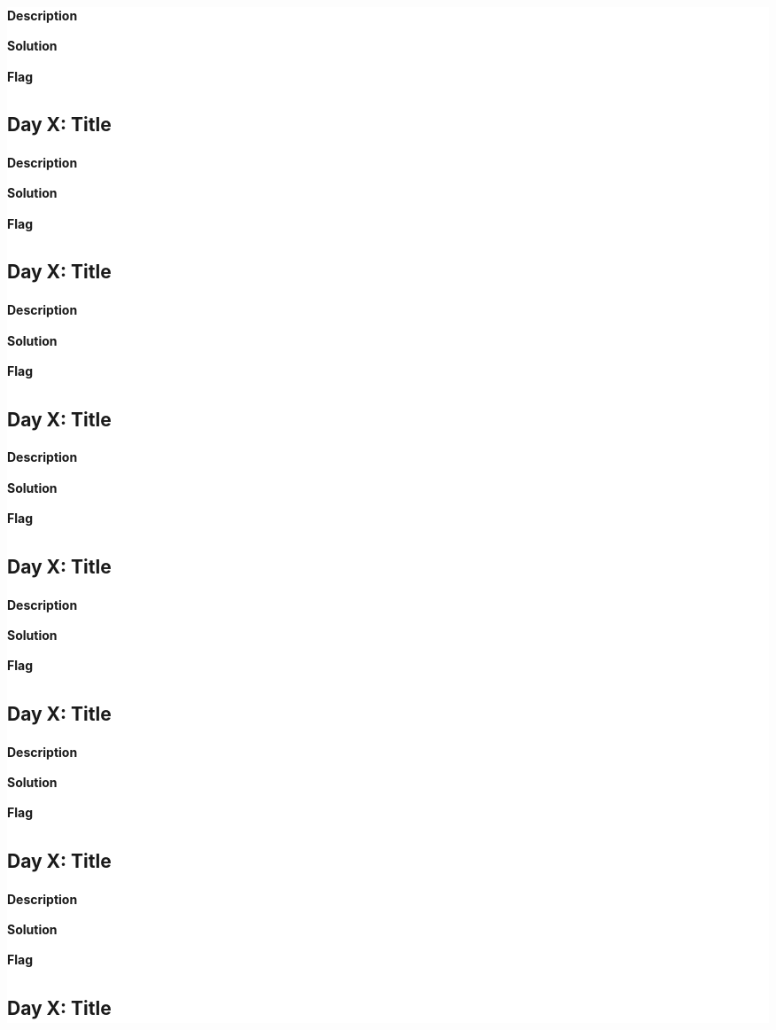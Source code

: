 **Description**

**Solution**

**Flag**

## Day X: Title

**Description**

**Solution**

**Flag**

## Day X: Title

**Description**

**Solution**

**Flag**

## Day X: Title

**Description**

**Solution**

**Flag**

## Day X: Title

**Description**

**Solution**

**Flag**

## Day X: Title

**Description**

**Solution**

**Flag**

## Day X: Title

**Description**

**Solution**

**Flag**

## Day X: Title
